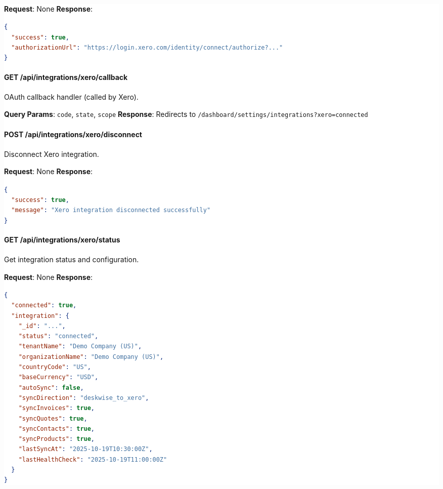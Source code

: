 **Request**: None
**Response**:
```json
{
  "success": true,
  "authorizationUrl": "https://login.xero.com/identity/connect/authorize?..."
}
```

#### GET /api/integrations/xero/callback
OAuth callback handler (called by Xero).

**Query Params**: `code`, `state`, `scope`
**Response**: Redirects to `/dashboard/settings/integrations?xero=connected`

#### POST /api/integrations/xero/disconnect
Disconnect Xero integration.

**Request**: None
**Response**:
```json
{
  "success": true,
  "message": "Xero integration disconnected successfully"
}
```

#### GET /api/integrations/xero/status
Get integration status and configuration.

**Request**: None
**Response**:
```json
{
  "connected": true,
  "integration": {
    "_id": "...",
    "status": "connected",
    "tenantName": "Demo Company (US)",
    "organizationName": "Demo Company (US)",
    "countryCode": "US",
    "baseCurrency": "USD",
    "autoSync": false,
    "syncDirection": "deskwise_to_xero",
    "syncInvoices": true,
    "syncQuotes": true,
    "syncContacts": true,
    "syncProducts": true,
    "lastSyncAt": "2025-10-19T10:30:00Z",
    "lastHealthCheck": "2025-10-19T11:00:00Z"
  }
}
```
